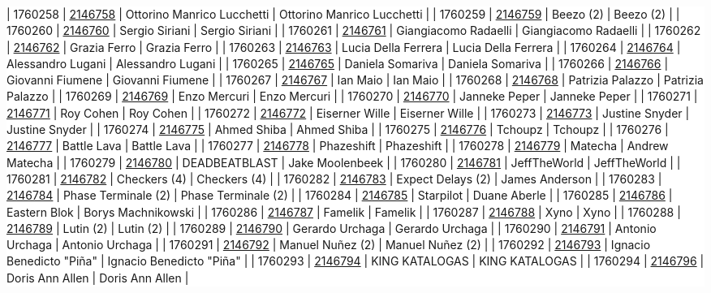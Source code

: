 | 1760258 | [2146758](https://www.discogs.com/artist/2146758) | Ottorino Manrico Lucchetti | Ottorino Manrico Lucchetti |
| 1760259 | [2146759](https://www.discogs.com/artist/2146759) | Beezo (2) | Beezo (2) |
| 1760260 | [2146760](https://www.discogs.com/artist/2146760) | Sergio Siriani | Sergio Siriani |
| 1760261 | [2146761](https://www.discogs.com/artist/2146761) | Giangiacomo Radaelli | Giangiacomo Radaelli |
| 1760262 | [2146762](https://www.discogs.com/artist/2146762) | Grazia Ferro | Grazia Ferro |
| 1760263 | [2146763](https://www.discogs.com/artist/2146763) | Lucia Della Ferrera | Lucia Della Ferrera |
| 1760264 | [2146764](https://www.discogs.com/artist/2146764) | Alessandro Lugani | Alessandro Lugani |
| 1760265 | [2146765](https://www.discogs.com/artist/2146765) | Daniela Somariva | Daniela Somariva |
| 1760266 | [2146766](https://www.discogs.com/artist/2146766) | Giovanni Fiumene | Giovanni Fiumene |
| 1760267 | [2146767](https://www.discogs.com/artist/2146767) | Ian Maio | Ian Maio |
| 1760268 | [2146768](https://www.discogs.com/artist/2146768) | Patrizia Palazzo | Patrizia Palazzo |
| 1760269 | [2146769](https://www.discogs.com/artist/2146769) | Enzo Mercuri | Enzo Mercuri |
| 1760270 | [2146770](https://www.discogs.com/artist/2146770) | Janneke Peper | Janneke Peper |
| 1760271 | [2146771](https://www.discogs.com/artist/2146771) | Roy Cohen | Roy Cohen |
| 1760272 | [2146772](https://www.discogs.com/artist/2146772) | Eiserner Wille | Eiserner Wille |
| 1760273 | [2146773](https://www.discogs.com/artist/2146773) | Justine Snyder | Justine Snyder |
| 1760274 | [2146775](https://www.discogs.com/artist/2146775) | Ahmed Shiba | Ahmed Shiba |
| 1760275 | [2146776](https://www.discogs.com/artist/2146776) | Tchoupz | Tchoupz |
| 1760276 | [2146777](https://www.discogs.com/artist/2146777) | Battle Lava | Battle Lava |
| 1760277 | [2146778](https://www.discogs.com/artist/2146778) | Phazeshift | Phazeshift |
| 1760278 | [2146779](https://www.discogs.com/artist/2146779) | Matecha | Andrew Matecha |
| 1760279 | [2146780](https://www.discogs.com/artist/2146780) | DEADBEATBLAST | Jake Moolenbeek |
| 1760280 | [2146781](https://www.discogs.com/artist/2146781) | JeffTheWorld | JeffTheWorld |
| 1760281 | [2146782](https://www.discogs.com/artist/2146782) | Checkers (4) | Checkers (4) |
| 1760282 | [2146783](https://www.discogs.com/artist/2146783) | Expect Delays (2) | James Anderson |
| 1760283 | [2146784](https://www.discogs.com/artist/2146784) | Phase Terminale (2) | Phase Terminale (2) |
| 1760284 | [2146785](https://www.discogs.com/artist/2146785) | Starpilot | Duane Aberle |
| 1760285 | [2146786](https://www.discogs.com/artist/2146786) | Eastern Blok | Borys Machnikowski |
| 1760286 | [2146787](https://www.discogs.com/artist/2146787) | Famelik | Famelik |
| 1760287 | [2146788](https://www.discogs.com/artist/2146788) | Xyno | Xyno |
| 1760288 | [2146789](https://www.discogs.com/artist/2146789) | Lutin (2) | Lutin (2) |
| 1760289 | [2146790](https://www.discogs.com/artist/2146790) | Gerardo Urchaga | Gerardo Urchaga |
| 1760290 | [2146791](https://www.discogs.com/artist/2146791) | Antonio Urchaga | Antonio Urchaga |
| 1760291 | [2146792](https://www.discogs.com/artist/2146792) | Manuel Nuñez (2) | Manuel Nuñez (2) |
| 1760292 | [2146793](https://www.discogs.com/artist/2146793) | Ignacio Benedicto "Piña" | Ignacio Benedicto "Piña" |
| 1760293 | [2146794](https://www.discogs.com/artist/2146794) | KING KATALOGAS | KING KATALOGAS |
| 1760294 | [2146796](https://www.discogs.com/artist/2146796) | Doris Ann Allen | Doris Ann Allen |